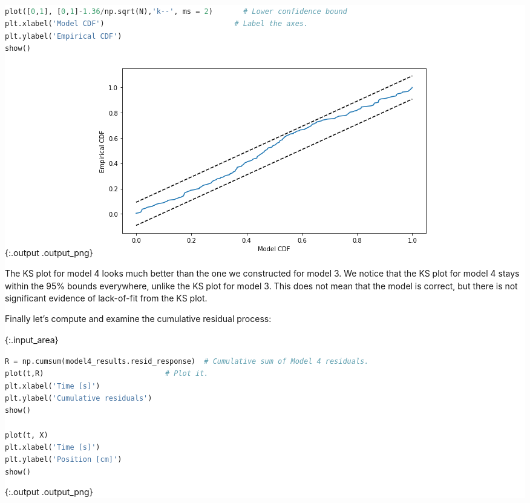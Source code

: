 ```python
plot([0,1], [0,1]-1.36/np.sqrt(N),'k--', ms = 2)       # Lower confidence bound
plt.xlabel('Model CDF')                              # Label the axes.
plt.ylabel('Empirical CDF')
show()
```



{:.output .output_png}
![png](../images/09/pp-glms_94_0.png)



The KS plot for model 4 looks much better than the one we constructed for model 3. We notice that the KS plot for model 4 stays within the 95% bounds everywhere, unlike the KS plot for model 3. This does not mean that the model is correct, but there is not significant evidence of lack-of-fit from the KS plot.

Finally let’s compute and examine the cumulative residual process:



{:.input_area}
```python
R = np.cumsum(model4_results.resid_response)  # Cumulative sum of Model 4 residuals.
plot(t,R)                            # Plot it.
plt.xlabel('Time [s]')
plt.ylabel('Cumulative residuals')
show()

plot(t, X)
plt.xlabel('Time [s]')
plt.ylabel('Position [cm]')
show()
```



{:.output .output_png}